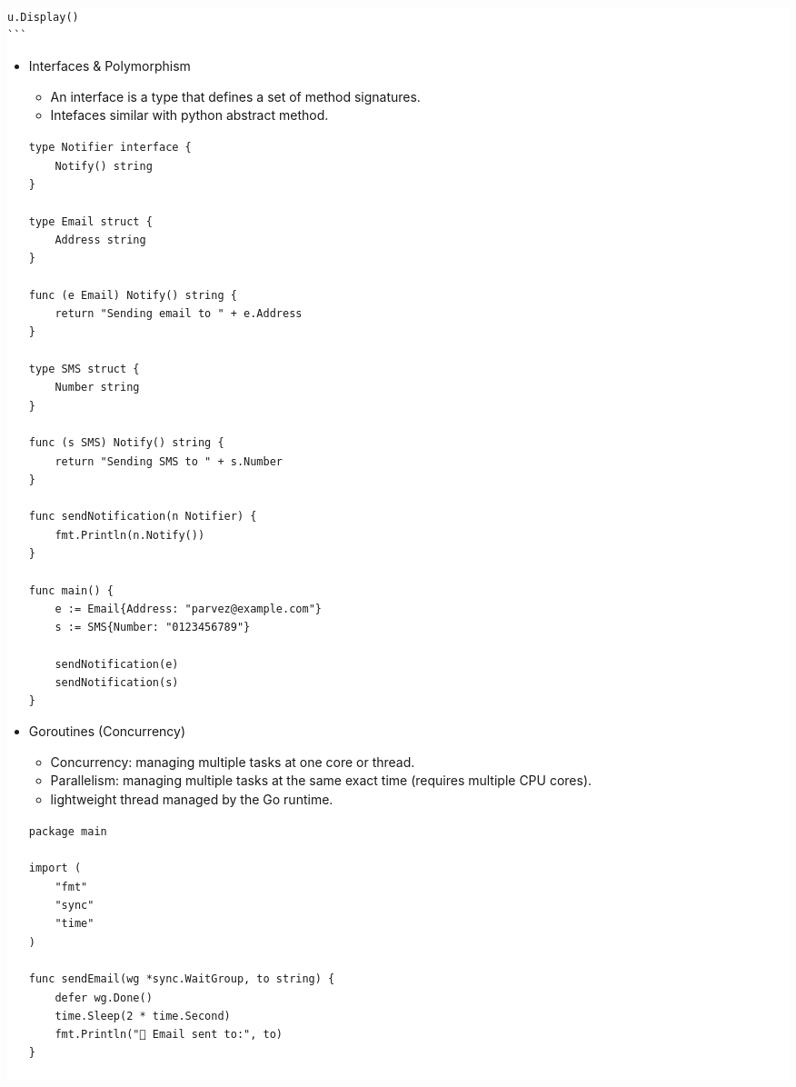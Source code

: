     u.Display()
    ```
  - Interfaces & Polymorphism
    - An interface is a type that defines a set of method signatures.
    - Intefaces similar with python abstract method.
    ```
    type Notifier interface {
        Notify() string
    }
    
    type Email struct {
        Address string
    }
    
    func (e Email) Notify() string {
        return "Sending email to " + e.Address
    }
    
    type SMS struct {
        Number string
    }
    
    func (s SMS) Notify() string {
        return "Sending SMS to " + s.Number
    }
    
    func sendNotification(n Notifier) {
        fmt.Println(n.Notify())
    }
    
    func main() {
        e := Email{Address: "parvez@example.com"}
        s := SMS{Number: "0123456789"}
    
        sendNotification(e)
        sendNotification(s)
    }

    ```

  - Goroutines (Concurrency)
    - Concurrency:  managing multiple tasks at one core or thread.
    - Parallelism:  managing multiple tasks at the same exact time (requires multiple CPU cores).
    - lightweight thread managed by the Go runtime.
    ```
    package main
    
    import (
    	"fmt"
    	"sync"
    	"time"
    )
    
    func sendEmail(wg *sync.WaitGroup, to string) {
    	defer wg.Done()
    	time.Sleep(2 * time.Second)
    	fmt.Println("📧 Email sent to:", to)
    }
    